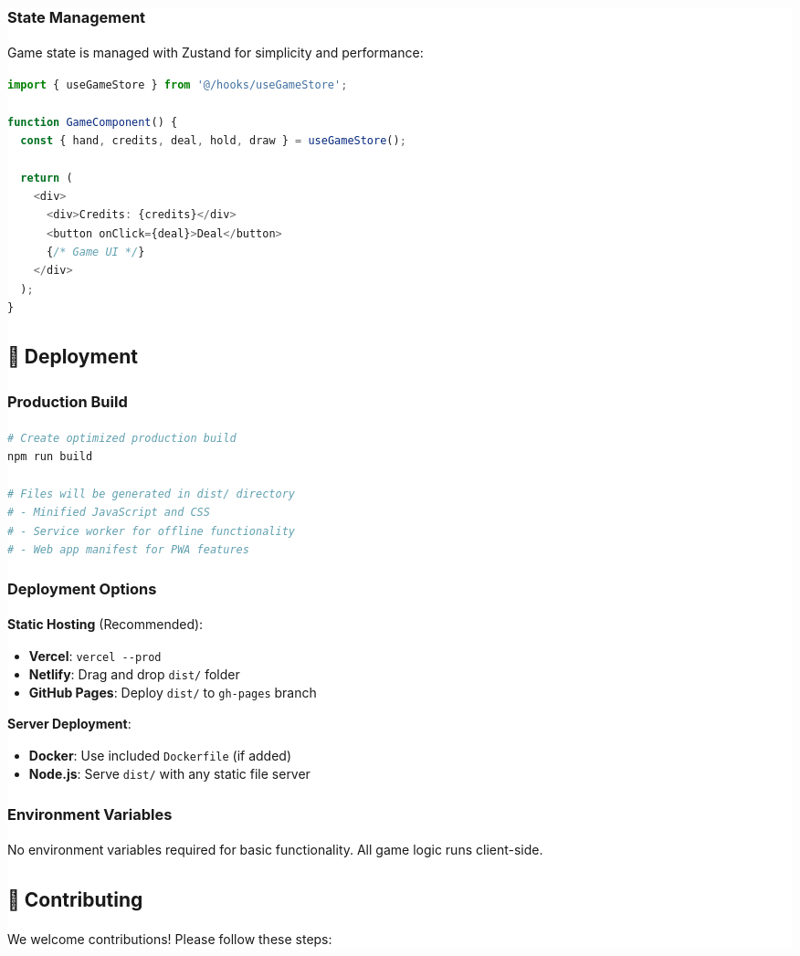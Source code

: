 ### State Management

Game state is managed with Zustand for simplicity and performance:

```typescript
import { useGameStore } from '@/hooks/useGameStore';

function GameComponent() {
  const { hand, credits, deal, hold, draw } = useGameStore();
  
  return (
    <div>
      <div>Credits: {credits}</div>
      <button onClick={deal}>Deal</button>
      {/* Game UI */}
    </div>
  );
}
```

## 🚢 Deployment

### Production Build

```bash
# Create optimized production build
npm run build

# Files will be generated in dist/ directory
# - Minified JavaScript and CSS
# - Service worker for offline functionality
# - Web app manifest for PWA features
```

### Deployment Options

**Static Hosting** (Recommended):
- **Vercel**: `vercel --prod`
- **Netlify**: Drag and drop `dist/` folder
- **GitHub Pages**: Deploy `dist/` to `gh-pages` branch

**Server Deployment**:
- **Docker**: Use included `Dockerfile` (if added)
- **Node.js**: Serve `dist/` with any static file server

### Environment Variables

No environment variables required for basic functionality. All game logic runs client-side.

## 🤝 Contributing

We welcome contributions! Please follow these steps:
